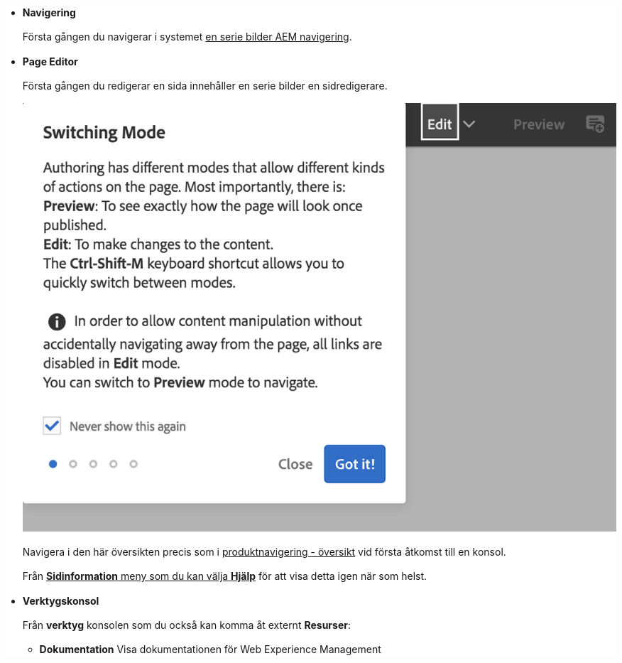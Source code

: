 * **Navigering**

   Första gången du navigerar i systemet [en serie bilder AEM navigering](/help/sites-authoring/basic-handling.md#product-navigation).

* **Page Editor**

   Första gången du redigerar en sida innehåller en serie bilder en sidredigerare.

   ![chlimage_1-360](assets/chlimage_1-360.png)

   Navigera i den här översikten precis som i [produktnavigering - översikt](/help/sites-authoring/basic-handling.md#product-navigation) vid första åtkomst till en konsol.

   Från [**Sidinformation** meny som du kan välja **Hjälp**](/help/sites-authoring/author-environment-tools.md#accessing-help) för att visa detta igen när som helst.

* **Verktygskonsol**

   Från **verktyg** konsolen som du också kan komma åt externt **Resurser**:

   * **Dokumentation**
Visa dokumentationen för Web Experience Management
